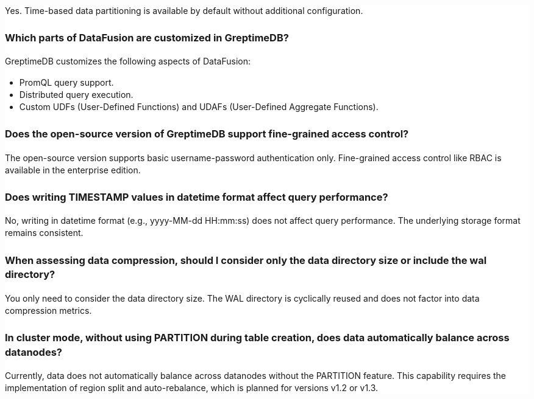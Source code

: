 Yes. Time-based data partitioning is available by default without additional configuration.

### Which parts of DataFusion are customized in GreptimeDB?

GreptimeDB customizes the following aspects of DataFusion:
- PromQL query support.
- Distributed query execution.
- Custom UDFs (User-Defined Functions) and UDAFs (User-Defined Aggregate Functions).

### Does the open-source version of GreptimeDB support fine-grained access control?

The open-source version supports basic username-password authentication only. Fine-grained access control like RBAC is available in the enterprise edition.

### Does writing TIMESTAMP values in datetime format affect query performance?

No, writing in datetime format (e.g., yyyy-MM-dd HH:mm:ss) does not affect query performance. The underlying storage format remains consistent.

### When assessing data compression, should I consider only the data directory size or include the wal directory?

You only need to consider the data directory size. The WAL directory is cyclically reused and does not factor into data compression metrics.

### In cluster mode, without using PARTITION during table creation, does data automatically balance across datanodes?

Currently, data does not automatically balance across datanodes without the PARTITION feature. This capability requires the implementation of region split and auto-rebalance, which is planned for versions v1.2 or v1.3.

